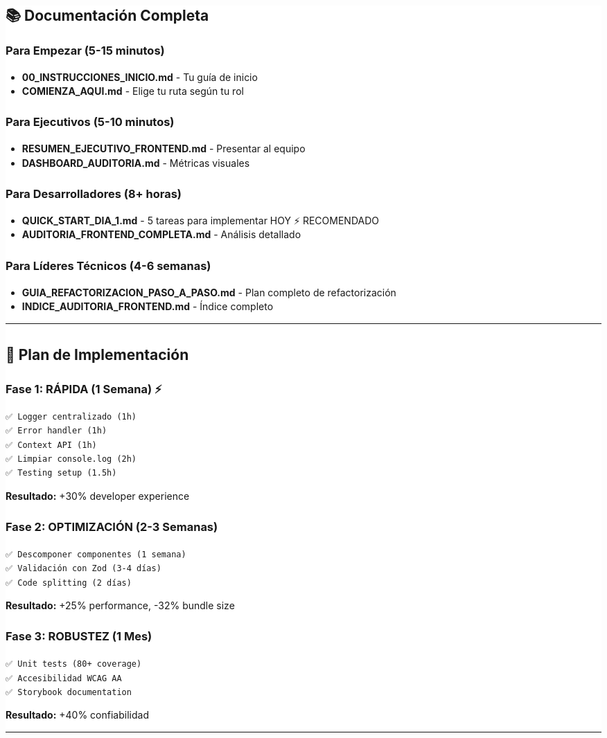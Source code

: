 
## 📚 Documentación Completa

### Para Empezar (5-15 minutos)
- **00_INSTRUCCIONES_INICIO.md** - Tu guía de inicio
- **COMIENZA_AQUI.md** - Elige tu ruta según tu rol

### Para Ejecutivos (5-10 minutos)
- **RESUMEN_EJECUTIVO_FRONTEND.md** - Presentar al equipo
- **DASHBOARD_AUDITORIA.md** - Métricas visuales

### Para Desarrolladores (8+ horas)
- **QUICK_START_DIA_1.md** - 5 tareas para implementar HOY ⚡ RECOMENDADO
- **AUDITORIA_FRONTEND_COMPLETA.md** - Análisis detallado

### Para Líderes Técnicos (4-6 semanas)
- **GUIA_REFACTORIZACION_PASO_A_PASO.md** - Plan completo de refactorización
- **INDICE_AUDITORIA_FRONTEND.md** - Índice completo

---

## 🚀 Plan de Implementación

### Fase 1: RÁPIDA (1 Semana) ⚡
```
✅ Logger centralizado (1h)
✅ Error handler (1h)
✅ Context API (1h)
✅ Limpiar console.log (2h)
✅ Testing setup (1.5h)
```
**Resultado:** +30% developer experience

### Fase 2: OPTIMIZACIÓN (2-3 Semanas)
```
✅ Descomponer componentes (1 semana)
✅ Validación con Zod (3-4 días)
✅ Code splitting (2 días)
```
**Resultado:** +25% performance, -32% bundle size

### Fase 3: ROBUSTEZ (1 Mes)
```
✅ Unit tests (80+ coverage)
✅ Accesibilidad WCAG AA
✅ Storybook documentation
```
**Resultado:** +40% confiabilidad

---
